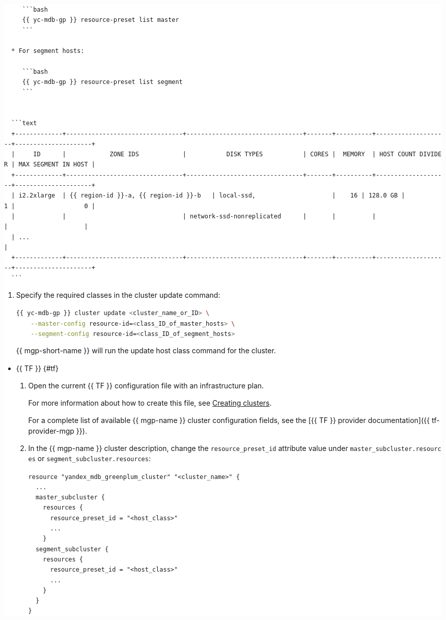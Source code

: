          ```bash
         {{ yc-mdb-gp }} resource-preset list master
         ```

      * For segment hosts:

         ```bash
         {{ yc-mdb-gp }} resource-preset list segment
         ```


      ```text
      +-------------+--------------------------------+--------------------------------+-------+----------+--------------------+---------------------+
      |     ID      |            ZONE IDS            |           DISK TYPES           | CORES |  MEMORY  | HOST COUNT DIVIDER | MAX SEGMENT IN HOST |
      +-------------+--------------------------------+--------------------------------+-------+----------+--------------------+---------------------+
      | i2.2xlarge  | {{ region-id }}-a, {{ region-id }}-b   | local-ssd,                     |    16 | 128.0 GB |                  1 |                   0 |
      |             |                                | network-ssd-nonreplicated      |       |          |                    |                     |
      | ...                                                                                                                                         |
      +-------------+--------------------------------+--------------------------------+-------+----------+--------------------+---------------------+
      ```


   1. Specify the required classes in the cluster update command:

      ```bash
      {{ yc-mdb-gp }} cluster update <cluster_name_or_ID> \
          --master-config resource-id=<class_ID_of_master_hosts> \
          --segment-config resource-id=<class_ID_of_segment_hosts>
      ```

      {{ mgp-short-name }} will run the update host class command for the cluster.

- {{ TF }} {#tf}

   1. Open the current {{ TF }} configuration file with an infrastructure plan.

      For more information about how to create this file, see [Creating clusters](cluster-create.md).

      For a complete list of available {{ mgp-name }} cluster configuration fields, see the [{{ TF }} provider documentation]({{ tf-provider-mgp }}).

   1. In the {{ mgp-name }} cluster description, change the `resource_preset_id` attribute value under `master_subcluster.resources` or `segment_subcluster.resources`:

      ```hcl
      resource "yandex_mdb_greenplum_cluster" "<cluster_name>" {
        ...
        master_subcluster {
          resources {
            resource_preset_id = "<host_class>"
            ...
          }
        segment_subcluster {
          resources {
            resource_preset_id = "<host_class>"
            ...
          }
        }
      }
      ```
